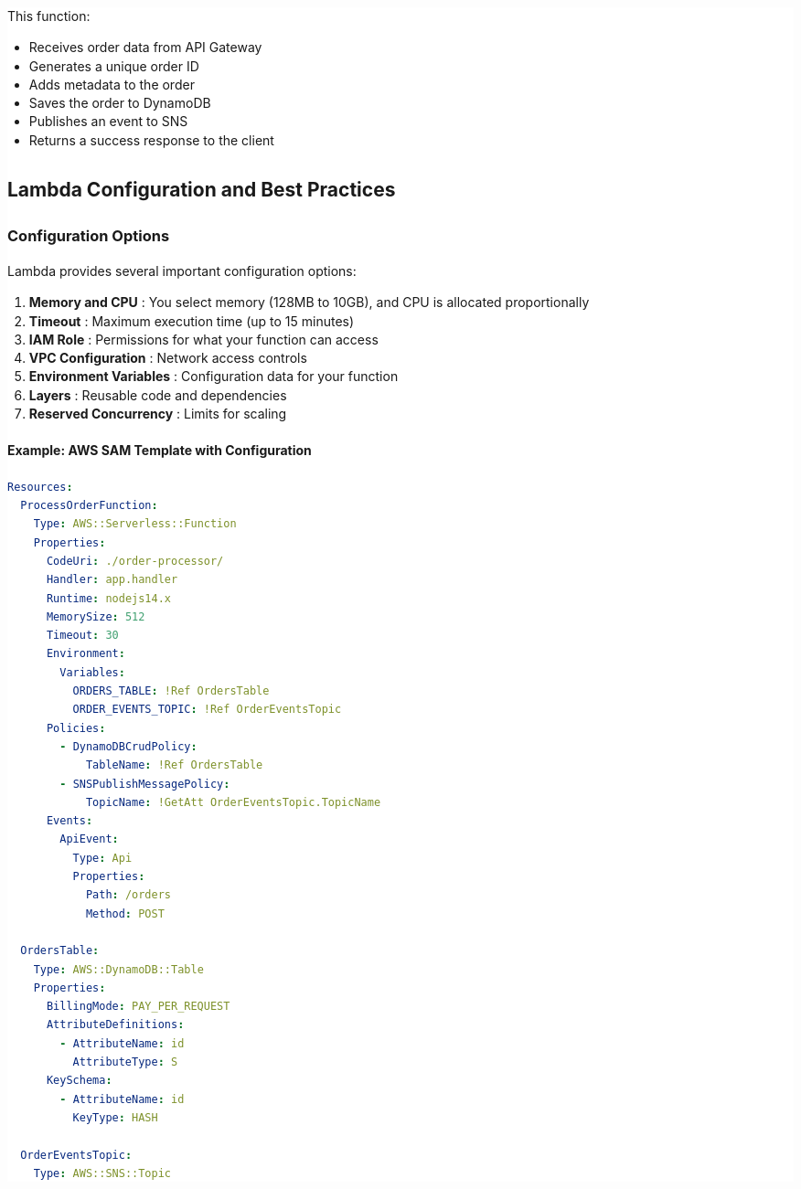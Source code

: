 This function:

* Receives order data from API Gateway
* Generates a unique order ID
* Adds metadata to the order
* Saves the order to DynamoDB
* Publishes an event to SNS
* Returns a success response to the client

## Lambda Configuration and Best Practices

### Configuration Options

Lambda provides several important configuration options:

1. **Memory and CPU** : You select memory (128MB to 10GB), and CPU is allocated proportionally
2. **Timeout** : Maximum execution time (up to 15 minutes)
3. **IAM Role** : Permissions for what your function can access
4. **VPC Configuration** : Network access controls
5. **Environment Variables** : Configuration data for your function
6. **Layers** : Reusable code and dependencies
7. **Reserved Concurrency** : Limits for scaling

#### Example: AWS SAM Template with Configuration

```yaml
Resources:
  ProcessOrderFunction:
    Type: AWS::Serverless::Function
    Properties:
      CodeUri: ./order-processor/
      Handler: app.handler
      Runtime: nodejs14.x
      MemorySize: 512
      Timeout: 30
      Environment:
        Variables:
          ORDERS_TABLE: !Ref OrdersTable
          ORDER_EVENTS_TOPIC: !Ref OrderEventsTopic
      Policies:
        - DynamoDBCrudPolicy:
            TableName: !Ref OrdersTable
        - SNSPublishMessagePolicy:
            TopicName: !GetAtt OrderEventsTopic.TopicName
      Events:
        ApiEvent:
          Type: Api
          Properties:
            Path: /orders
            Method: POST

  OrdersTable:
    Type: AWS::DynamoDB::Table
    Properties:
      BillingMode: PAY_PER_REQUEST
      AttributeDefinitions:
        - AttributeName: id
          AttributeType: S
      KeySchema:
        - AttributeName: id
          KeyType: HASH

  OrderEventsTopic:
    Type: AWS::SNS::Topic
```